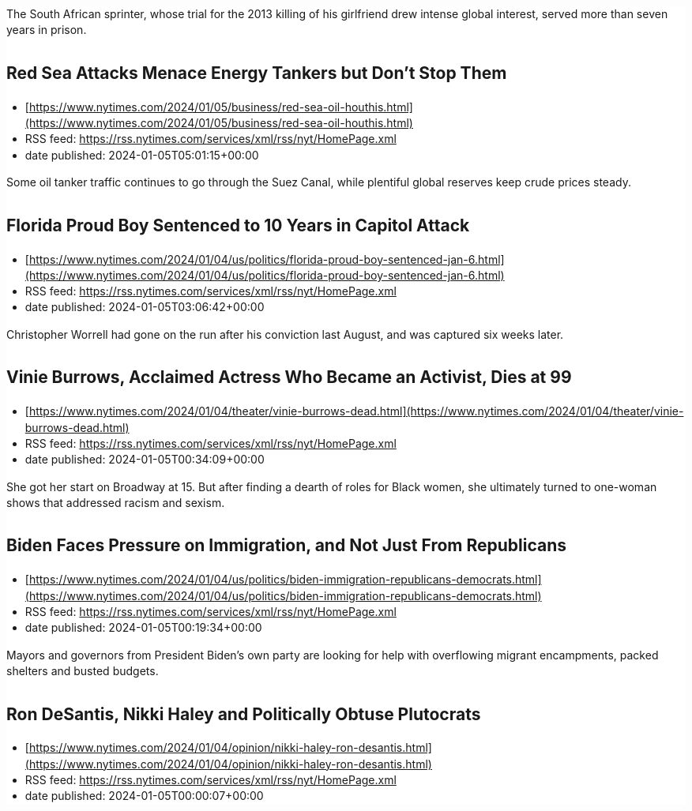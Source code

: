 The South African sprinter, whose trial for the 2013 killing of his girlfriend drew intense global interest, served more than seven years in prison.

## Red Sea Attacks Menace Energy Tankers but Don’t Stop Them
 - [https://www.nytimes.com/2024/01/05/business/red-sea-oil-houthis.html](https://www.nytimes.com/2024/01/05/business/red-sea-oil-houthis.html)
 - RSS feed: https://rss.nytimes.com/services/xml/rss/nyt/HomePage.xml
 - date published: 2024-01-05T05:01:15+00:00

Some oil tanker traffic continues to go through the Suez Canal, while plentiful global reserves keep crude prices steady.

## Florida Proud Boy Sentenced to 10 Years in Capitol Attack
 - [https://www.nytimes.com/2024/01/04/us/politics/florida-proud-boy-sentenced-jan-6.html](https://www.nytimes.com/2024/01/04/us/politics/florida-proud-boy-sentenced-jan-6.html)
 - RSS feed: https://rss.nytimes.com/services/xml/rss/nyt/HomePage.xml
 - date published: 2024-01-05T03:06:42+00:00

Christopher Worrell had gone on the run after his conviction last August, and was captured six weeks later.

## Vinie Burrows, Acclaimed Actress Who Became an Activist, Dies at 99
 - [https://www.nytimes.com/2024/01/04/theater/vinie-burrows-dead.html](https://www.nytimes.com/2024/01/04/theater/vinie-burrows-dead.html)
 - RSS feed: https://rss.nytimes.com/services/xml/rss/nyt/HomePage.xml
 - date published: 2024-01-05T00:34:09+00:00

She got her start on Broadway at 15. But after finding a dearth of roles for Black women, she ultimately turned to one-woman shows that addressed racism and sexism.

## Biden Faces Pressure on Immigration, and Not Just From Republicans
 - [https://www.nytimes.com/2024/01/04/us/politics/biden-immigration-republicans-democrats.html](https://www.nytimes.com/2024/01/04/us/politics/biden-immigration-republicans-democrats.html)
 - RSS feed: https://rss.nytimes.com/services/xml/rss/nyt/HomePage.xml
 - date published: 2024-01-05T00:19:34+00:00

Mayors and governors from President Biden’s own party are looking for help with overflowing migrant encampments, packed shelters and busted budgets.

## Ron DeSantis, Nikki Haley and Politically Obtuse Plutocrats
 - [https://www.nytimes.com/2024/01/04/opinion/nikki-haley-ron-desantis.html](https://www.nytimes.com/2024/01/04/opinion/nikki-haley-ron-desantis.html)
 - RSS feed: https://rss.nytimes.com/services/xml/rss/nyt/HomePage.xml
 - date published: 2024-01-05T00:00:07+00:00
